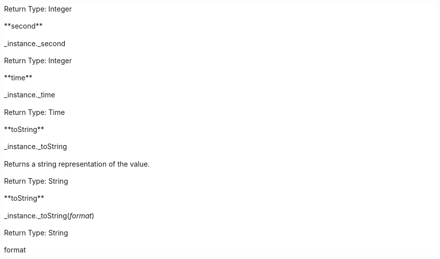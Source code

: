Return Type: Integer

</td>

</tr>

<tr>

<td>**second**</td>

<td>

_instance._second

Return Type: Integer

</td>

</tr>

<tr>

<td>**time**</td>

<td>

_instance._time

Return Type: Time

</td>

</tr>

<tr>

<td>**toString**</td>

<td>

_instance._toString

Returns a string representation of the value.

Return Type: String

</td>

</tr>

<tr>

<td>**toString**</td>

<td>

_instance._toString(_format_)

Return Type: String

<dl>

<dt>format</dt>

<dd>
